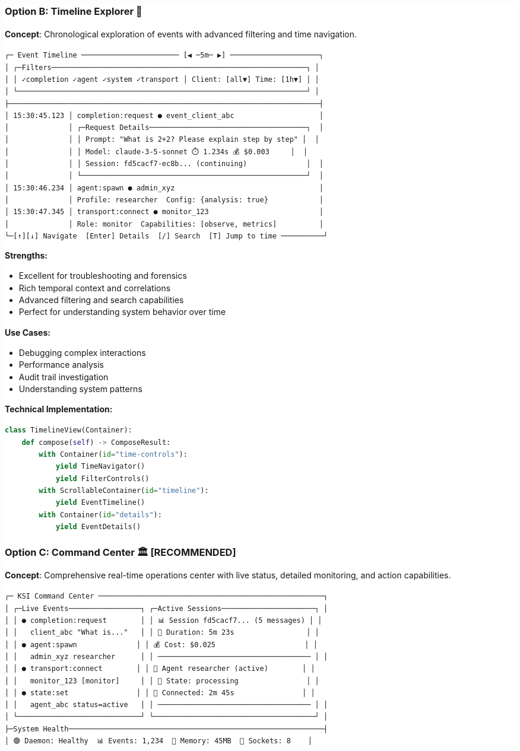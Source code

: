 ### Option B: Timeline Explorer 📅

**Concept**: Chronological exploration of events with advanced filtering and time navigation.

```
┌─ Event Timeline ─────────────────────── [◀ ─5m─ ▶] ─────────────────────┐
│ ┌─Filters────────────────────────────────────────────────────────────┐ │
│ │ ✓completion ✓agent ✓system ✓transport │ Client: [all▼] Time: [1h▼] │ │
│ └────────────────────────────────────────────────────────────────────┘ │
├─────────────────────────────────────────────────────────────────────────┤
│ 15:30:45.123 │ completion:request ● event_client_abc                    │
│              │ ┌─Request Details─────────────────────────────────────┐  │
│              │ │ Prompt: "What is 2+2? Please explain step by step" │  │
│              │ │ Model: claude-3-5-sonnet ⏱️ 1.234s 💰 $0.003     │  │
│              │ │ Session: fd5cacf7-ec8b... (continuing)              │  │
│              │ └─────────────────────────────────────────────────────┘  │
│ 15:30:46.234 │ agent:spawn ● admin_xyz                                  │
│              │ Profile: researcher  Config: {analysis: true}            │
│ 15:30:47.345 │ transport:connect ● monitor_123                          │
│              │ Role: monitor  Capabilities: [observe, metrics]          │
└─[↑][↓] Navigate  [Enter] Details  [/] Search  [T] Jump to time ──────────┘
```

**Strengths:**
- Excellent for troubleshooting and forensics
- Rich temporal context and correlations
- Advanced filtering and search capabilities
- Perfect for understanding system behavior over time

**Use Cases:**
- Debugging complex interactions
- Performance analysis
- Audit trail investigation
- Understanding system patterns

**Technical Implementation:**
```python
class TimelineView(Container):
    def compose(self) -> ComposeResult:
        with Container(id="time-controls"):
            yield TimeNavigator()
            yield FilterControls()
        with ScrollableContainer(id="timeline"):
            yield EventTimeline()
        with Container(id="details"):
            yield EventDetails()
```

### Option C: Command Center 🏛️ **[RECOMMENDED]**

**Concept**: Comprehensive real-time operations center with live status, detailed monitoring, and action capabilities.

```
┌─ KSI Command Center ─────────────────────────────────────────────────────┐
│ ┌─Live Events─────────────────┐ ┌─Active Sessions──────────────────────┐ │
│ │ ● completion:request        │ │ 📊 Session fd5cacf7... (5 messages) │ │
│ │   client_abc "What is..."   │ │ 🔄 Duration: 5m 23s                 │ │
│ │ ● agent:spawn              │ │ 💰 Cost: $0.025                     │ │
│ │   admin_xyz researcher      │ │ ──────────────────────────────────── │ │
│ │ ● transport:connect        │ │ 🤖 Agent researcher (active)        │ │
│ │   monitor_123 [monitor]     │ │ 📍 State: processing                │ │
│ │ ● state:set                │ │ 🔗 Connected: 2m 45s                │ │
│ │   agent_abc status=active   │ │ ──────────────────────────────────── │ │
│ └─────────────────────────────┘ └──────────────────────────────────────┘ │
├─System Health────────────────────────────────────────────────────────────┤
│ 🟢 Daemon: Healthy  📊 Events: 1,234  💾 Memory: 45MB  🔌 Sockets: 8    │
```